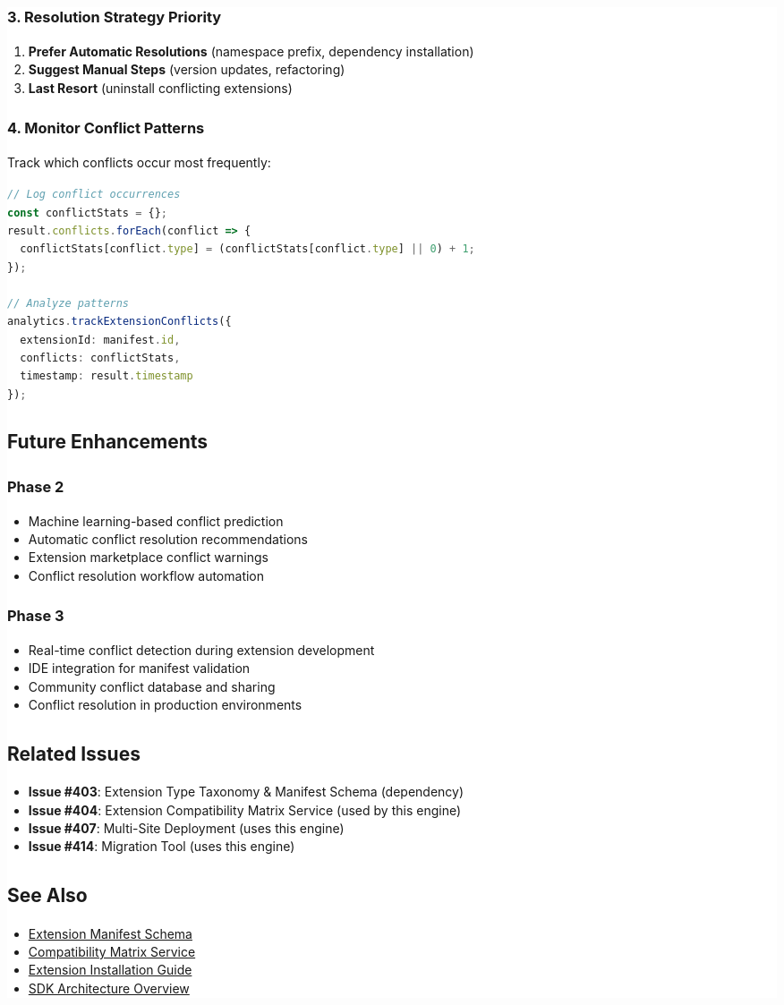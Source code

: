 ### 3. Resolution Strategy Priority

1. **Prefer Automatic Resolutions** (namespace prefix, dependency installation)
2. **Suggest Manual Steps** (version updates, refactoring)
3. **Last Resort** (uninstall conflicting extensions)

### 4. Monitor Conflict Patterns

Track which conflicts occur most frequently:
```typescript
// Log conflict occurrences
const conflictStats = {};
result.conflicts.forEach(conflict => {
  conflictStats[conflict.type] = (conflictStats[conflict.type] || 0) + 1;
});

// Analyze patterns
analytics.trackExtensionConflicts({
  extensionId: manifest.id,
  conflicts: conflictStats,
  timestamp: result.timestamp
});
```

## Future Enhancements

### Phase 2
- Machine learning-based conflict prediction
- Automatic conflict resolution recommendations
- Extension marketplace conflict warnings
- Conflict resolution workflow automation

### Phase 3
- Real-time conflict detection during extension development
- IDE integration for manifest validation
- Community conflict database and sharing
- Conflict resolution in production environments

## Related Issues

- **Issue #403**: Extension Type Taxonomy & Manifest Schema (dependency)
- **Issue #404**: Extension Compatibility Matrix Service (used by this engine)
- **Issue #407**: Multi-Site Deployment (uses this engine)
- **Issue #414**: Migration Tool (uses this engine)

## See Also

- [Extension Manifest Schema](./manifest-schema.md)
- [Compatibility Matrix Service](./compatibility-matrix.md)
- [Extension Installation Guide](./installation-guide.md)
- [SDK Architecture Overview](./sdk-architecture.md)
